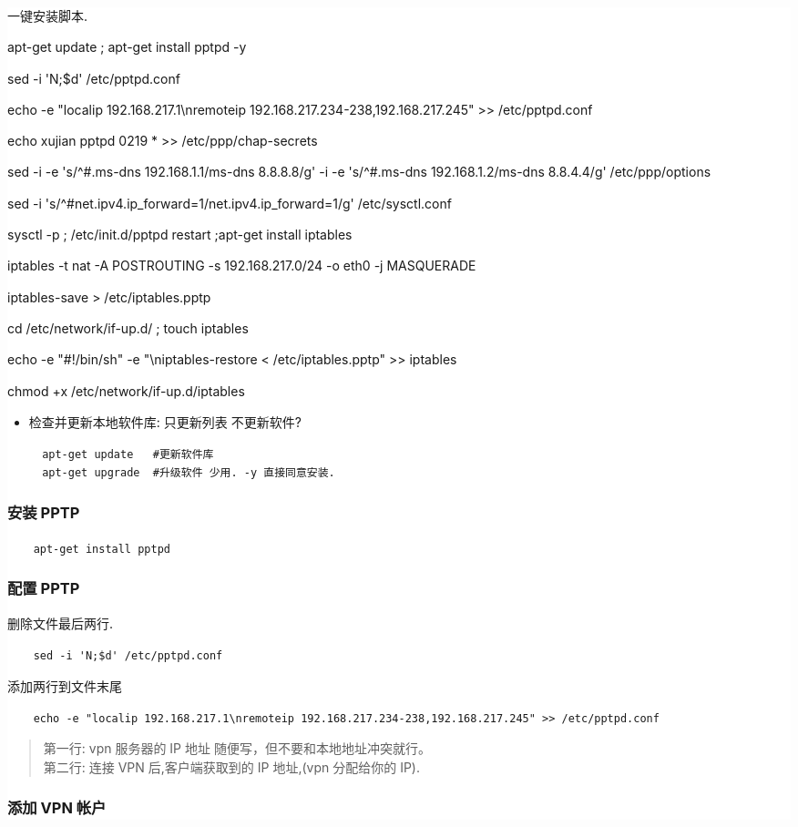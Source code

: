 一键安装脚本.

apt-get update ; apt-get install pptpd -y

sed -i 'N;$d' /etc/pptpd.conf  

echo -e "localip 192.168.217.1\nremoteip 192.168.217.234-238,192.168.217.245" \>\> /etc/pptpd.conf


echo xujian pptpd 0219 \* \>\> /etc/ppp/chap-secrets

sed -i -e 's/^#.ms-dns 192.168.1.1/ms-dns 8.8.8.8/g' -i -e 's/^#.ms-dns 192.168.1.2/ms-dns 8.8.4.4/g' /etc/ppp/options

sed -i 's/^#net.ipv4.ip\_forward=1/net.ipv4.ip\_forward=1/g' /etc/sysctl.conf

sysctl -p ; /etc/init.d/pptpd restart ;apt-get install iptables



iptables -t nat -A POSTROUTING -s 192.168.217.0/24 -o eth0 -j MASQUERADE
  
iptables-save \> /etc/iptables.pptp
 
cd /etc/network/if-up.d/ ; touch iptables
 
echo -e "\#\!/bin/sh" -e "\niptables-restore \< /etc/iptables.pptp" \>\> iptables 
 
chmod +x /etc/network/if-up.d/iptables










- 检查并更新本地软件库: 只更新列表 不更新软件?  

		apt-get update   #更新软件库
		apt-get upgrade  #升级软件 少用. -y 直接同意安装.


### 安装 PPTP  

	    apt-get install pptpd
  
### 配置 PPTP
删除文件最后两行.
 
	    sed -i 'N;$d' /etc/pptpd.conf   

添加两行到文件末尾
 
	    echo -e "localip 192.168.217.1\nremoteip 192.168.217.234-238,192.168.217.245" >> /etc/pptpd.conf
  
 
  
> 第一行: vpn 服务器的 IP 地址  随便写，但不要和本地地址冲突就行。​  
> 第二行: 连接 VPN 后,客户端获取到的 IP 地址,(vpn 分配给你的 IP).



### 添加 VPN 帐户  
